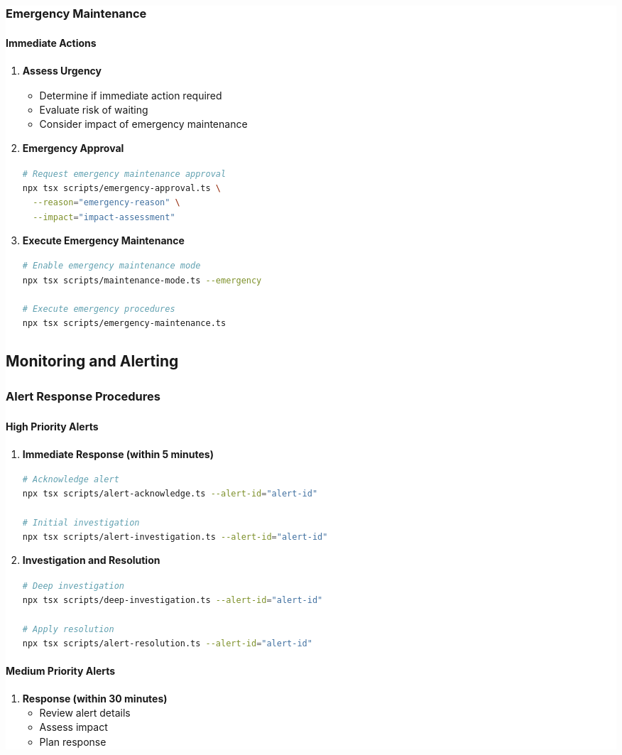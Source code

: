 ### Emergency Maintenance

#### Immediate Actions

1. **Assess Urgency**
   - Determine if immediate action required
   - Evaluate risk of waiting
   - Consider impact of emergency maintenance

2. **Emergency Approval**
   ```bash
   # Request emergency maintenance approval
   npx tsx scripts/emergency-approval.ts \
     --reason="emergency-reason" \
     --impact="impact-assessment"
   ```

3. **Execute Emergency Maintenance**
   ```bash
   # Enable emergency maintenance mode
   npx tsx scripts/maintenance-mode.ts --emergency

   # Execute emergency procedures
   npx tsx scripts/emergency-maintenance.ts
   ```

## Monitoring and Alerting

### Alert Response Procedures

#### High Priority Alerts

1. **Immediate Response (within 5 minutes)**
   ```bash
   # Acknowledge alert
   npx tsx scripts/alert-acknowledge.ts --alert-id="alert-id"

   # Initial investigation
   npx tsx scripts/alert-investigation.ts --alert-id="alert-id"
   ```

2. **Investigation and Resolution**
   ```bash
   # Deep investigation
   npx tsx scripts/deep-investigation.ts --alert-id="alert-id"

   # Apply resolution
   npx tsx scripts/alert-resolution.ts --alert-id="alert-id"
   ```

#### Medium Priority Alerts

1. **Response (within 30 minutes)**
   - Review alert details
   - Assess impact
   - Plan response
